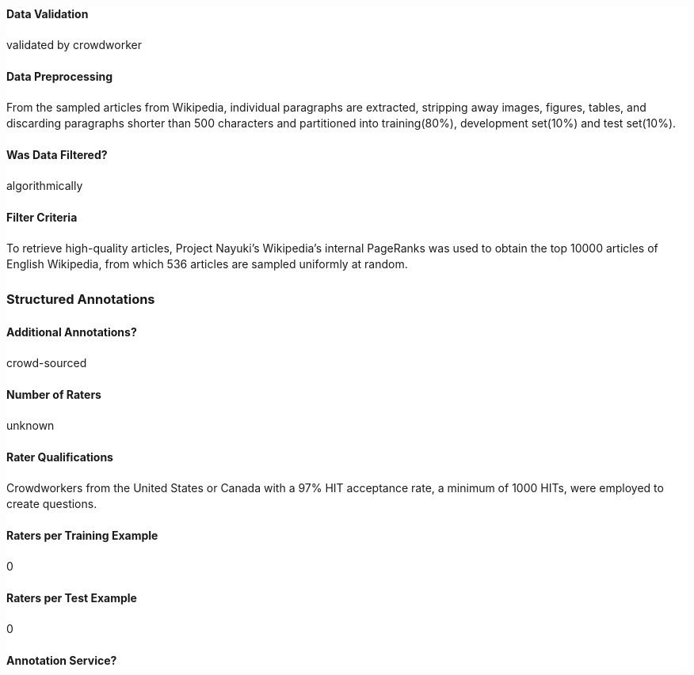 #### Data Validation



validated by crowdworker

#### Data Preprocessing



From the sampled articles from Wikipedia, individual paragraphs are extracted, stripping
away images, figures, tables, and discarding paragraphs shorter than 500 characters  and partitioned into training(80%),  development set(10%) and test set(10%).

#### Was Data Filtered?



algorithmically

#### Filter Criteria



To retrieve high-quality articles, Project Nayuki’s Wikipedia’s internal PageRanks was used to obtain the top 10000 articles of English Wikipedia, from which 536 articles are sampled uniformly at random. 


### Structured Annotations

#### Additional Annotations?




crowd-sourced

#### Number of Raters



unknown

#### Rater Qualifications



Crowdworkers from the United States or Canada with a 97% HIT acceptance rate, a minimum of 1000 HITs, were employed to create questions. 

#### Raters per Training Example



0

#### Raters per Test Example



0

#### Annotation Service?
